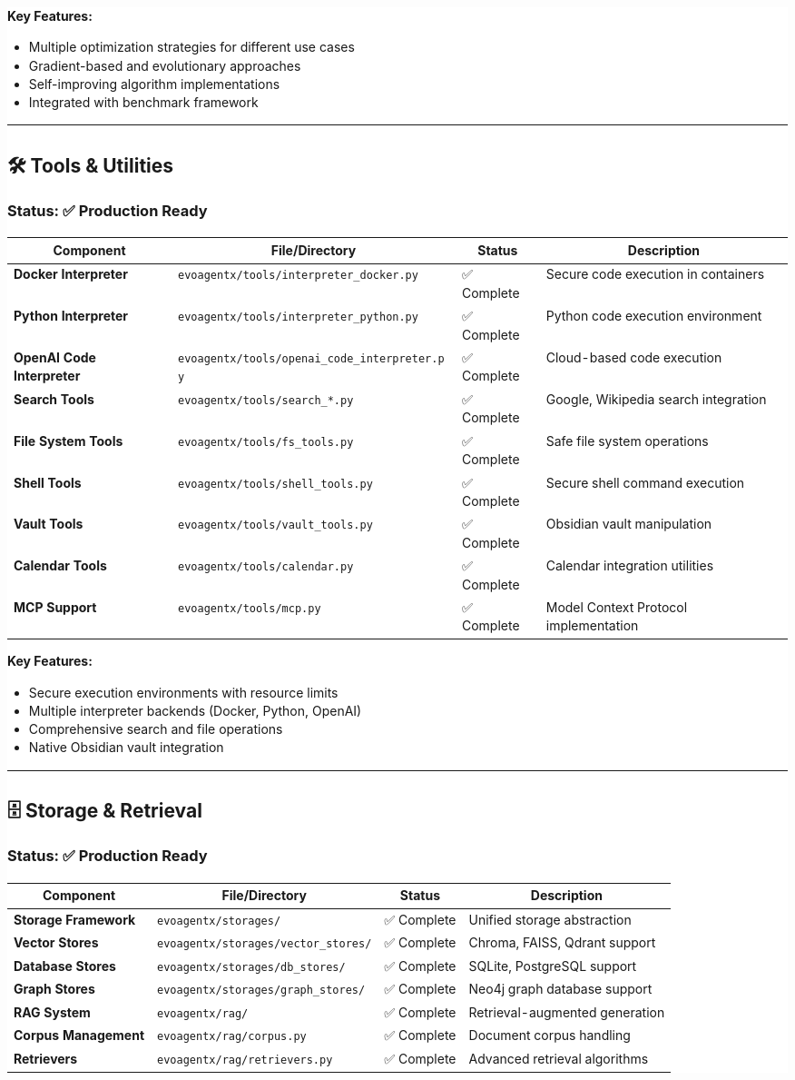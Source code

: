 **Key Features:**
- Multiple optimization strategies for different use cases
- Gradient-based and evolutionary approaches
- Self-improving algorithm implementations
- Integrated with benchmark framework

---

## 🛠️ **Tools & Utilities**

### Status: ✅ **Production Ready**

| Component | File/Directory | Status | Description |
|-----------|---------------|--------|-------------|
| **Docker Interpreter** | `evoagentx/tools/interpreter_docker.py` | ✅ Complete | Secure code execution in containers |
| **Python Interpreter** | `evoagentx/tools/interpreter_python.py` | ✅ Complete | Python code execution environment |
| **OpenAI Code Interpreter** | `evoagentx/tools/openai_code_interpreter.py` | ✅ Complete | Cloud-based code execution |
| **Search Tools** | `evoagentx/tools/search_*.py` | ✅ Complete | Google, Wikipedia search integration |
| **File System Tools** | `evoagentx/tools/fs_tools.py` | ✅ Complete | Safe file system operations |
| **Shell Tools** | `evoagentx/tools/shell_tools.py` | ✅ Complete | Secure shell command execution |
| **Vault Tools** | `evoagentx/tools/vault_tools.py` | ✅ Complete | Obsidian vault manipulation |
| **Calendar Tools** | `evoagentx/tools/calendar.py` | ✅ Complete | Calendar integration utilities |
| **MCP Support** | `evoagentx/tools/mcp.py` | ✅ Complete | Model Context Protocol implementation |

**Key Features:**
- Secure execution environments with resource limits
- Multiple interpreter backends (Docker, Python, OpenAI)
- Comprehensive search and file operations
- Native Obsidian vault integration

---

## 🗄️ **Storage & Retrieval**

### Status: ✅ **Production Ready**

| Component | File/Directory | Status | Description |
|-----------|---------------|--------|-------------|
| **Storage Framework** | `evoagentx/storages/` | ✅ Complete | Unified storage abstraction |
| **Vector Stores** | `evoagentx/storages/vector_stores/` | ✅ Complete | Chroma, FAISS, Qdrant support |
| **Database Stores** | `evoagentx/storages/db_stores/` | ✅ Complete | SQLite, PostgreSQL support |
| **Graph Stores** | `evoagentx/storages/graph_stores/` | ✅ Complete | Neo4j graph database support |
| **RAG System** | `evoagentx/rag/` | ✅ Complete | Retrieval-augmented generation |
| **Corpus Management** | `evoagentx/rag/corpus.py` | ✅ Complete | Document corpus handling |
| **Retrievers** | `evoagentx/rag/retrievers.py` | ✅ Complete | Advanced retrieval algorithms |
